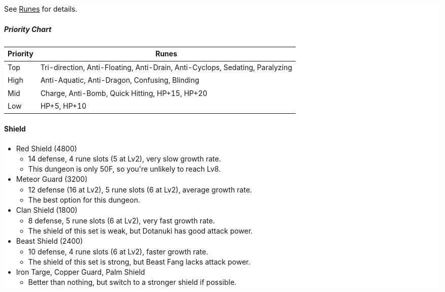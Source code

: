 See [Runes](/system/synthesis-runes) for details.

##### Priority Chart

<table>
  <thead>
    <tr>
      <th>Priority</th>
      <th>Runes</th>
    </tr>
  </thead>
  <tbody>
    <tr>
      <td class="highlightRed">Top</td>
      <td>Tri-direction, Anti-Floating, Anti-Drain, Anti-Cyclops, Sedating, Paralyzing</td>
    </tr>
    <tr>
      <td class="highlightPink">High</td>
      <td>Anti-Aquatic, Anti-Dragon, Confusing, Blinding</td>
    </tr>
    <tr>
      <td class="highlightYellow">Mid</td>
      <td>Charge, Anti-Bomb, Quick Hitting, HP+15, HP+20</td>
    </tr>
    <tr>
      <td class="highlightLightblue">Low</td>
      <td>HP+5, HP+10</td>
    </tr>
  </tbody>
</table>

#### Shield

<ul>
  <li><span class="redText">Red Shield</span> (4800)
    <ul>
      <li>14 defense, 4 rune slots (5 at Lv2), very slow growth rate.</li>
      <li>This dungeon is only 50F, so you're unlikely to reach Lv8.</li>
    </ul>
  </li>
  <li><span class="redText">Meteor Guard</span> (3200)
    <ul>
      <li>12 defense (16 at Lv2), 5 rune slots (6 at Lv2), average growth rate.</li>
      <li>The best option for this dungeon.</li>
    </ul>
  </li>
  <li><span class="orangeText">Clan Shield</span> (1800)
    <ul>
      <li>8 defense, 5 rune slots (6 at Lv2), very fast growth rate.</li>
      <li>The shield of this set is weak, but Dotanuki has good attack power.</li>
    </ul>
  </li>
  <li><span class="orangeText">Beast Shield</span> (2400)
    <ul>
      <li>10 defense, 4 rune slots (6 at Lv2), faster growth rate.</li>
      <li>The shield of this set is strong, but Beast Fang lacks attack power.</li>
    </ul>
  </li>
  <li>Iron Targe, Copper Guard, Palm Shield
    <ul>
      <li>Better than nothing, but switch to a stronger shield if possible.</li>
    </ul>
  </li>
</ul>
